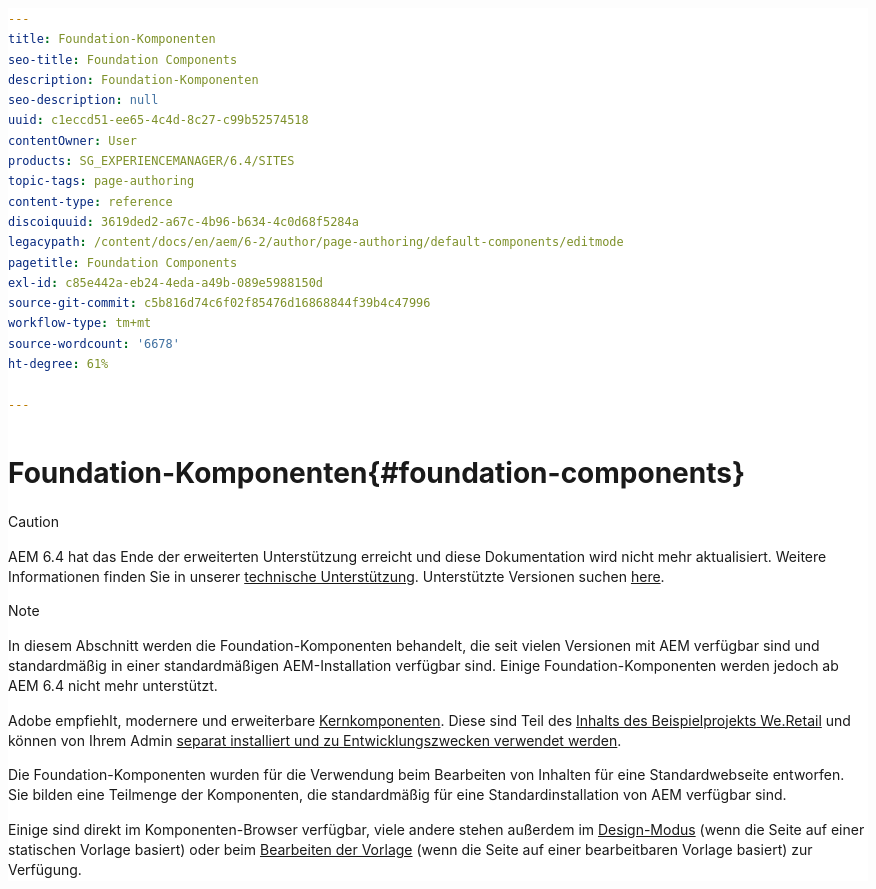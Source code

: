 ```yaml
---
title: Foundation-Komponenten
seo-title: Foundation Components
description: Foundation-Komponenten
seo-description: null
uuid: c1eccd51-ee65-4c4d-8c27-c99b52574518
contentOwner: User
products: SG_EXPERIENCEMANAGER/6.4/SITES
topic-tags: page-authoring
content-type: reference
discoiquuid: 3619ded2-a67c-4b96-b634-4c0d68f5284a
legacypath: /content/docs/en/aem/6-2/author/page-authoring/default-components/editmode
pagetitle: Foundation Components
exl-id: c85e442a-eb24-4eda-a49b-089e5988150d
source-git-commit: c5b816d74c6f02f85476d16868844f39b4c47996
workflow-type: tm+mt
source-wordcount: '6678'
ht-degree: 61%

---
```


# Foundation-Komponenten{#foundation-components}

>[!CAUTION]
>
>AEM 6.4 hat das Ende der erweiterten Unterstützung erreicht und diese Dokumentation wird nicht mehr aktualisiert. Weitere Informationen finden Sie in unserer [technische Unterstützung](https://helpx.adobe.com/de/support/programs/eol-matrix.html). Unterstützte Versionen suchen [here](https://experienceleague.adobe.com/docs/?lang=de).

>[!NOTE]
>
>In diesem Abschnitt werden die Foundation-Komponenten behandelt, die seit vielen Versionen mit AEM verfügbar sind und standardmäßig in einer standardmäßigen AEM-Installation verfügbar sind. Einige Foundation-Komponenten werden jedoch ab AEM 6.4 nicht mehr unterstützt.
>
>Adobe empfiehlt, modernere und erweiterbare [Kernkomponenten](https://helpx.adobe.com/experience-manager/core-components/using/authoring.html). Diese sind Teil des [Inhalts des Beispielprojekts We.Retail](/help/sites-developing/we-retail.md) und können von Ihrem Admin [separat installiert und zu Entwicklungszwecken verwendet werden](https://helpx.adobe.com/experience-manager/core-components/using/using.html).

Die Foundation-Komponenten wurden für die Verwendung beim Bearbeiten von Inhalten für eine Standardwebseite entworfen. Sie bilden eine Teilmenge der Komponenten, die standardmäßig für eine Standardinstallation von AEM verfügbar sind.

Einige sind direkt im Komponenten-Browser verfügbar, viele andere stehen außerdem im [Design-Modus](/help/sites-authoring/default-components-designmode.md) (wenn die Seite auf einer statischen Vorlage basiert) oder beim [Bearbeiten der Vorlage](/help/sites-authoring/templates.md) (wenn die Seite auf einer bearbeitbaren Vorlage basiert) zur Verfügung.
